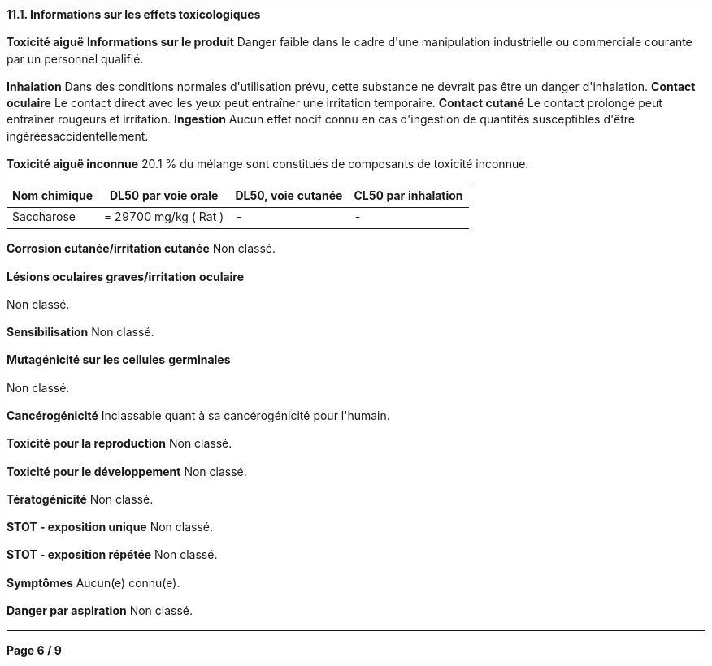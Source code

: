 **11.1. Informations sur les effets toxicologiques**

**Toxicité aiguë**
**Informations sur le produit**
Danger faible dans le cadre d'une manipulation industrielle ou commerciale courante par un personnel qualifié.

**Inhalation** Dans des conditions normales d'utilisation prévu, cette substance ne devrait pas être un
danger d'inhalation.
**Contact oculaire** Le contact direct avec les yeux peut entraîner une irritation temporaire.
**Contact cutané** Le contact prolongé peut entraîner rougeurs et irritation.
**Ingestion** Aucun effet nocif connu en cas d'ingestion de quantités susceptibles d'être
ingéréesaccidentellement.

**Toxicité aiguë inconnue** 20.1 % du mélange sont constitués de composants de toxicité inconnue.

|Nom chimique|DL50 par voie orale|DL50, voie cutanée|CL50 par inhalation|
|---|---|---|---|
|Saccharose|= 29700 mg/kg ( Rat )|-|-|



**Corrosion cutanée/irritation cutanée** Non classé.


**Lésions oculaires graves/irritation**
**oculaire**


Non classé.


**Sensibilisation** Non classé.


**Mutagénicité sur les cellules**
**germinales**


Non classé.


**Cancérogénicité** Inclassable quant à sa cancérogénicité pour l'humain.

**Toxicité pour la reproduction** Non classé.

**Toxicité pour le développement** Non classé.

**Tératogénicité** Non classé.

**STOT - exposition unique** Non classé.

**STOT - exposition répétée** Non classé.

**Symptômes** Aucun(e) connu(e).

**Danger par aspiration** Non classé.

_____________________________________________________________________________________________

**Page 6 / 9**
